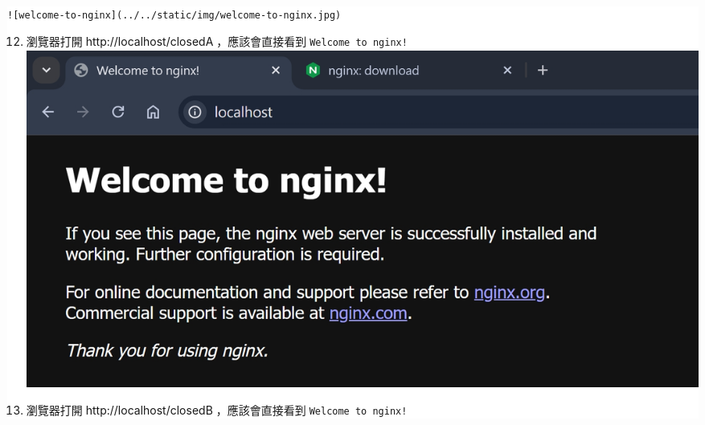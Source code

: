     ![welcome-to-nginx](../../static/img/welcome-to-nginx.jpg)

12. 瀏覽器打開 http://localhost/closedA ，應該會直接看到 `Welcome to nginx!`
    ![welcome-to-nginx](../../static/img/welcome-to-nginx.jpg)

13. 瀏覽器打開 http://localhost/closedB ，應該會直接看到 `Welcome to nginx!`